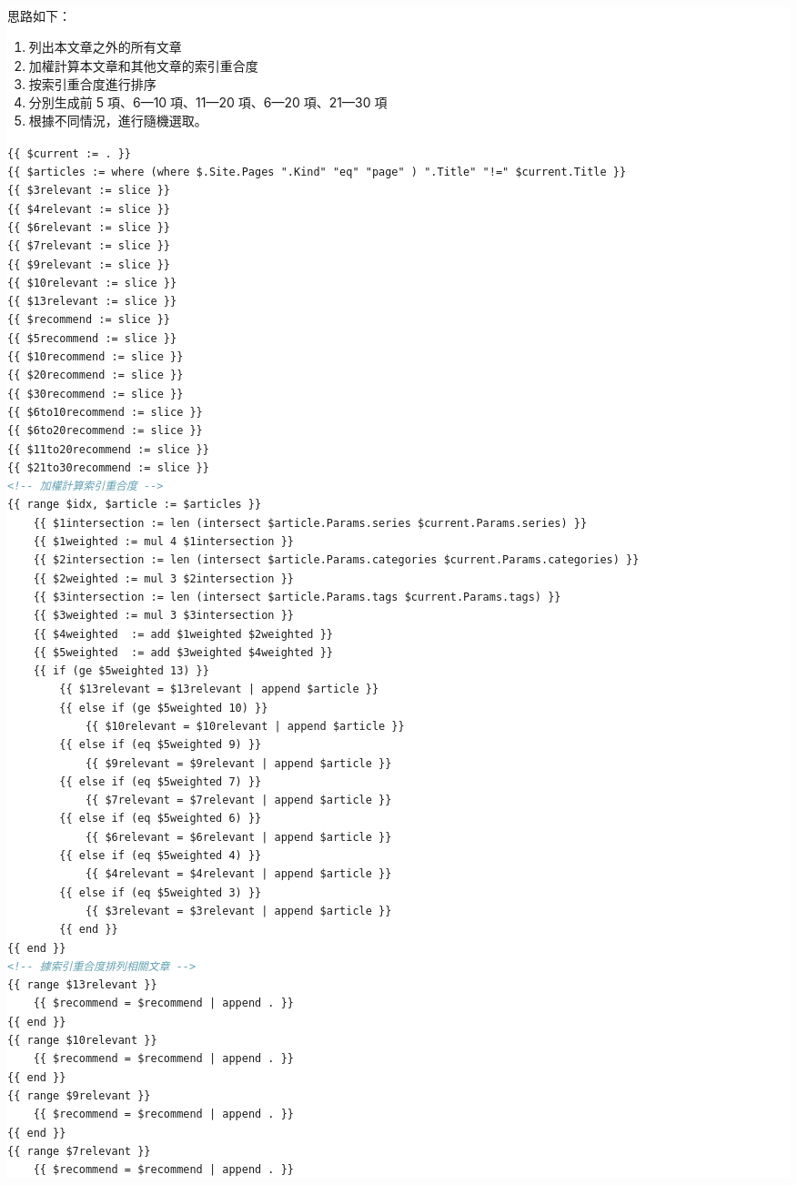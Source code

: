 思路如下：

1. 列出本文章之外的所有文章
2. 加權計算本文章和其他文章的索引重合度
3. 按索引重合度進行排序
4. 分別生成前 5 項、6—10 項、11—20 項、6—20 項、21—30 項
5. 根據不同情況，進行隨機選取。

```html
{{ $current := . }}
{{ $articles := where (where $.Site.Pages ".Kind" "eq" "page" ) ".Title" "!=" $current.Title }}
{{ $3relevant := slice }}
{{ $4relevant := slice }}
{{ $6relevant := slice }}
{{ $7relevant := slice }}
{{ $9relevant := slice }}
{{ $10relevant := slice }}
{{ $13relevant := slice }}
{{ $recommend := slice }}
{{ $5recommend := slice }}
{{ $10recommend := slice }}
{{ $20recommend := slice }}
{{ $30recommend := slice }}
{{ $6to10recommend := slice }}
{{ $6to20recommend := slice }}
{{ $11to20recommend := slice }}
{{ $21to30recommend := slice }}
<!-- 加權計算索引重合度 -->
{{ range $idx, $article := $articles }}
    {{ $1intersection := len (intersect $article.Params.series $current.Params.series) }}
    {{ $1weighted := mul 4 $1intersection }}
    {{ $2intersection := len (intersect $article.Params.categories $current.Params.categories) }}
    {{ $2weighted := mul 3 $2intersection }}
    {{ $3intersection := len (intersect $article.Params.tags $current.Params.tags) }}
    {{ $3weighted := mul 3 $3intersection }}
    {{ $4weighted  := add $1weighted $2weighted }}
    {{ $5weighted  := add $3weighted $4weighted }}
    {{ if (ge $5weighted 13) }}
        {{ $13relevant = $13relevant | append $article }}
        {{ else if (ge $5weighted 10) }}
            {{ $10relevant = $10relevant | append $article }}
        {{ else if (eq $5weighted 9) }}
            {{ $9relevant = $9relevant | append $article }}
        {{ else if (eq $5weighted 7) }}
            {{ $7relevant = $7relevant | append $article }}
        {{ else if (eq $5weighted 6) }}
            {{ $6relevant = $6relevant | append $article }}
        {{ else if (eq $5weighted 4) }}
            {{ $4relevant = $4relevant | append $article }}
        {{ else if (eq $5weighted 3) }}
            {{ $3relevant = $3relevant | append $article }}
        {{ end }}
{{ end }}
<!-- 據索引重合度排列相關文章 -->
{{ range $13relevant }}
    {{ $recommend = $recommend | append . }}
{{ end }}
{{ range $10relevant }}
    {{ $recommend = $recommend | append . }}
{{ end }}
{{ range $9relevant }}
    {{ $recommend = $recommend | append . }}
{{ end }}
{{ range $7relevant }}
    {{ $recommend = $recommend | append . }}
```